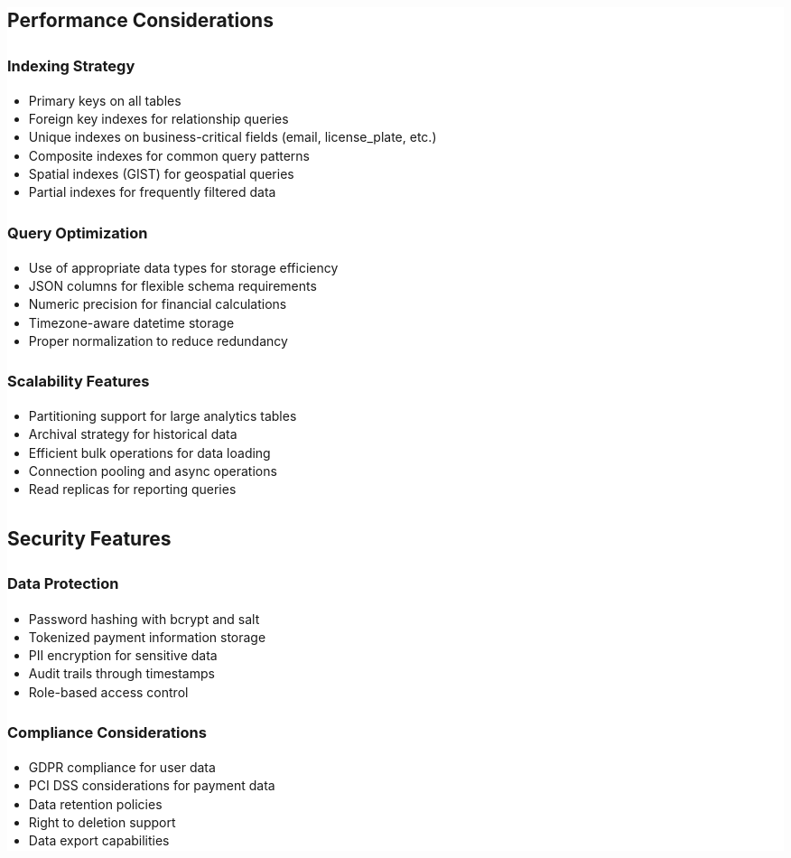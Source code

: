 ## Performance Considerations

### Indexing Strategy
- Primary keys on all tables
- Foreign key indexes for relationship queries
- Unique indexes on business-critical fields (email, license_plate, etc.)
- Composite indexes for common query patterns
- Spatial indexes (GIST) for geospatial queries
- Partial indexes for frequently filtered data

### Query Optimization
- Use of appropriate data types for storage efficiency
- JSON columns for flexible schema requirements
- Numeric precision for financial calculations
- Timezone-aware datetime storage
- Proper normalization to reduce redundancy

### Scalability Features
- Partitioning support for large analytics tables
- Archival strategy for historical data
- Efficient bulk operations for data loading
- Connection pooling and async operations
- Read replicas for reporting queries

## Security Features

### Data Protection
- Password hashing with bcrypt and salt
- Tokenized payment information storage
- PII encryption for sensitive data
- Audit trails through timestamps
- Role-based access control

### Compliance Considerations
- GDPR compliance for user data
- PCI DSS considerations for payment data
- Data retention policies
- Right to deletion support
- Data export capabilities